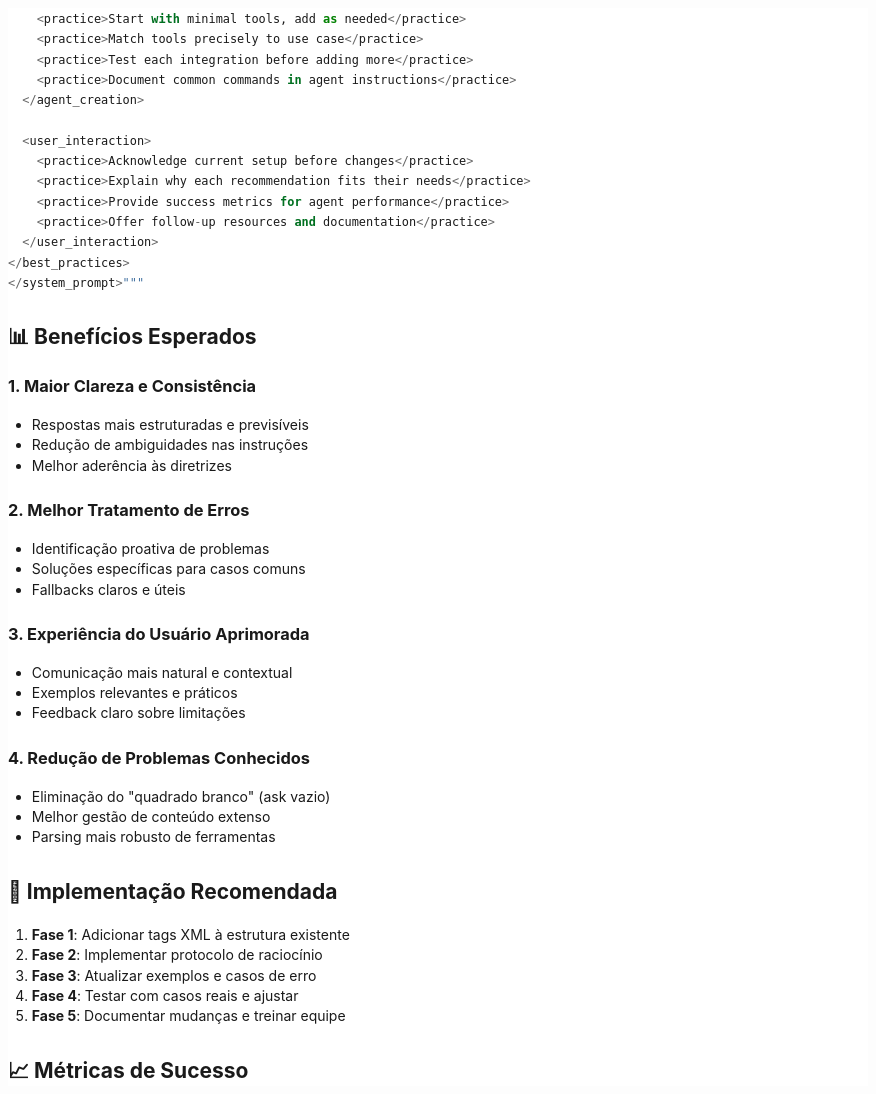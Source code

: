 ```python
    <practice>Start with minimal tools, add as needed</practice>
    <practice>Match tools precisely to use case</practice>
    <practice>Test each integration before adding more</practice>
    <practice>Document common commands in agent instructions</practice>
  </agent_creation>
  
  <user_interaction>
    <practice>Acknowledge current setup before changes</practice>
    <practice>Explain why each recommendation fits their needs</practice>
    <practice>Provide success metrics for agent performance</practice>
    <practice>Offer follow-up resources and documentation</practice>
  </user_interaction>
</best_practices>
</system_prompt>"""
```

## 📊 Benefícios Esperados

### 1. **Maior Clareza e Consistência**
- Respostas mais estruturadas e previsíveis
- Redução de ambiguidades nas instruções
- Melhor aderência às diretrizes

### 2. **Melhor Tratamento de Erros**
- Identificação proativa de problemas
- Soluções específicas para casos comuns
- Fallbacks claros e úteis

### 3. **Experiência do Usuário Aprimorada**
- Comunicação mais natural e contextual
- Exemplos relevantes e práticos
- Feedback claro sobre limitações

### 4. **Redução de Problemas Conhecidos**
- Eliminação do "quadrado branco" (ask vazio)
- Melhor gestão de conteúdo extenso
- Parsing mais robusto de ferramentas

## 🔧 Implementação Recomendada

1. **Fase 1**: Adicionar tags XML à estrutura existente
2. **Fase 2**: Implementar protocolo de raciocínio
3. **Fase 3**: Atualizar exemplos e casos de erro
4. **Fase 4**: Testar com casos reais e ajustar
5. **Fase 5**: Documentar mudanças e treinar equipe

## 📈 Métricas de Sucesso
